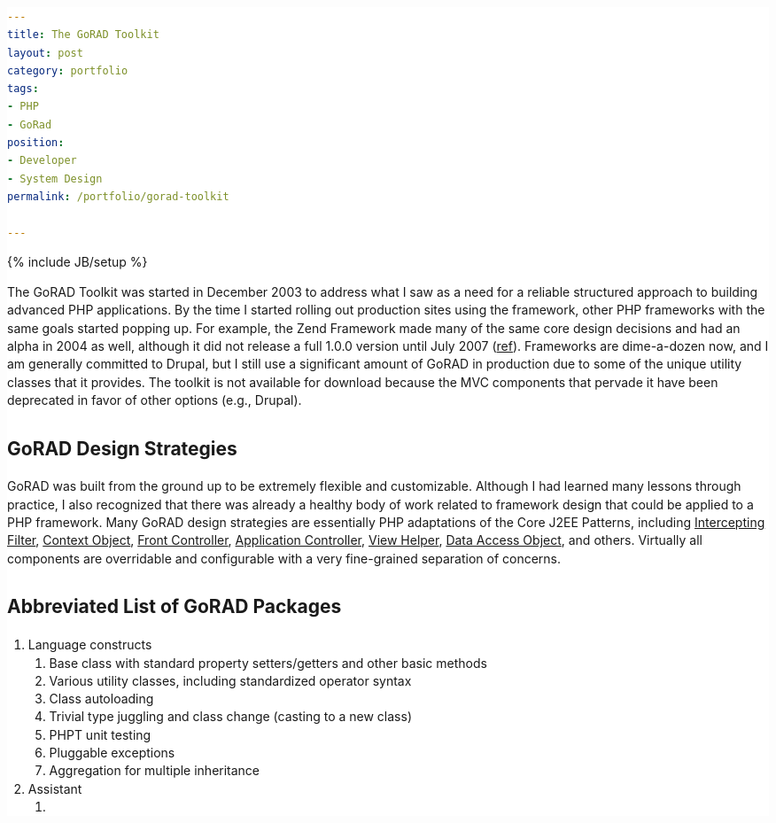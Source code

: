 ```yaml
---
title: The GoRAD Toolkit
layout: post
category: portfolio
tags:
- PHP
- GoRad
position:
- Developer
- System Design
permalink: /portfolio/gorad-toolkit

---
```

{% include JB/setup %}
<div id="node-176" class="node node-portfolio node-promoted">
  <div class="content clearfix">
    <div class="field field-name-body field-type-text-with-summary field-label-hidden"><div class="field-items"><div class="field-item even"><p>The GoRAD Toolkit was started in December 2003 to address what I saw as a need for a reliable structured approach to building advanced PHP applications. By the time I started rolling out production sites using the framework, other PHP frameworks with the same goals started popping up. For example, the Zend Framework made many of the same core design decisions and had an alpha in 2004 as well, although it did not release a full 1.0.0 version until July 2007 (<a href="http://framework.zend.com/about">ref</a>). Frameworks are dime-a-dozen now, and I am generally committed to Drupal, but I still use a significant amount of GoRAD in production due to some of the unique utility classes that it provides. The toolkit is not available for download because the MVC components that pervade it have been deprecated in favor of other options (e.g., Drupal).</p>

<h2>
	GoRAD Design Strategies</h2>
<p>GoRAD was built from the ground up to be extremely flexible and customizable. Although I had learned many lessons through practice, I also recognized that there was already a healthy body of work related to framework design that could be applied to a PHP framework. Many GoRAD design strategies are essentially PHP adaptations of the Core J2EE Patterns, including <a href="http://www.corej2eepatterns.com/Patterns2ndEd/InterceptingFilter.htm">Intercepting Filter</a>, <a href="http://www.corej2eepatterns.com/Patterns2ndEd/ContextObject.htm">Context Object</a>, <a href="http://www.corej2eepatterns.com/Patterns2ndEd/FrontController.htm">Front Controller</a>, <a href="http://www.corej2eepatterns.com/Patterns2ndEd/ApplicationController.htm">Application Controller</a>, <a href="http://www.corej2eepatterns.com/Patterns2ndEd/ViewHelper.htm">View Helper</a>, <a href="http://www.corej2eepatterns.com/Patterns2ndEd/DataAccessObject.htm">Data Access Object</a>, and others. Virtually all components are overridable and configurable with a very fine-grained separation of concerns.</p>
<h2>
	Abbreviated List of GoRAD Packages</h2>
<ol><li>
		Language constructs
		<ol><li>
				Base class with standard property setters/getters and other basic methods</li>
			<li>
				Various utility classes, including standardized operator syntax</li>
			<li>
				Class autoloading</li>
			<li>
				Trivial type juggling and class change (casting to a new class)</li>
			<li>
				PHPT unit testing</li>
			<li>
				Pluggable exceptions</li>
			<li>
				Aggregation for multiple inheritance</li>
		</ol></li>
	<li>
		Assistant
		<ol><li>